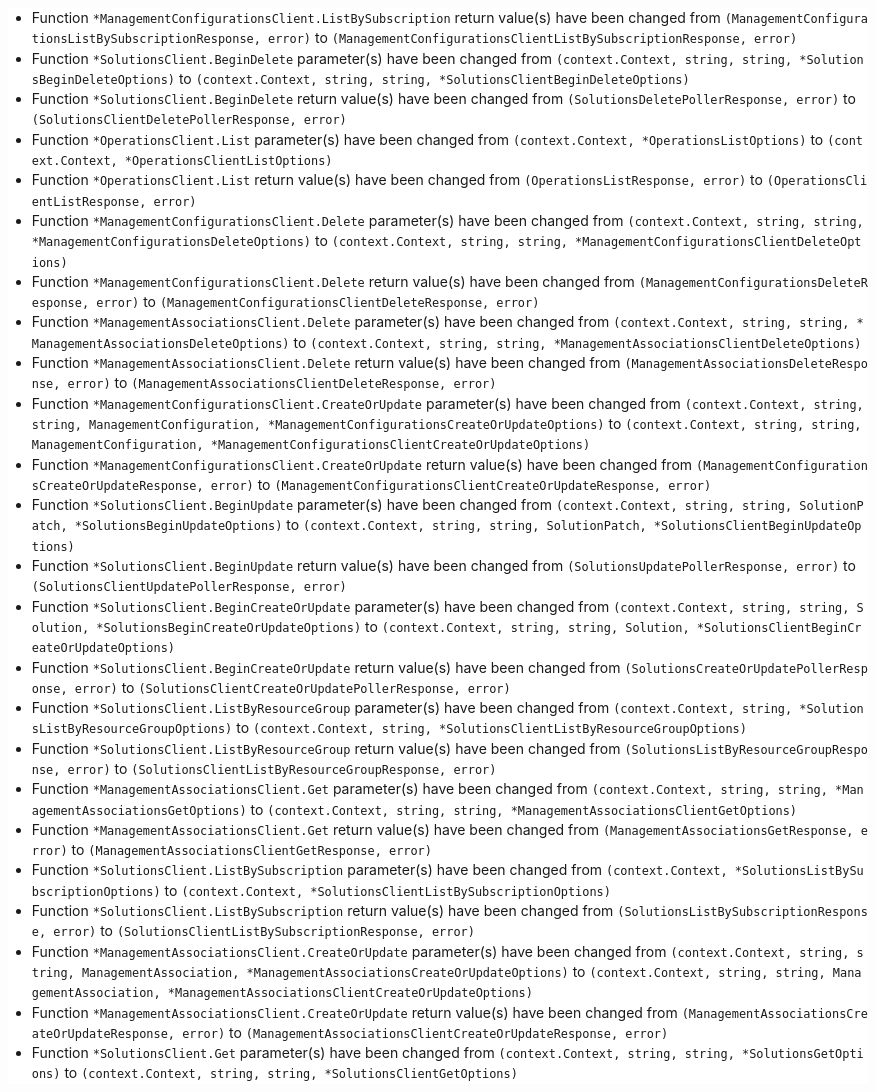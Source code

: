 - Function `*ManagementConfigurationsClient.ListBySubscription` return value(s) have been changed from `(ManagementConfigurationsListBySubscriptionResponse, error)` to `(ManagementConfigurationsClientListBySubscriptionResponse, error)`
- Function `*SolutionsClient.BeginDelete` parameter(s) have been changed from `(context.Context, string, string, *SolutionsBeginDeleteOptions)` to `(context.Context, string, string, *SolutionsClientBeginDeleteOptions)`
- Function `*SolutionsClient.BeginDelete` return value(s) have been changed from `(SolutionsDeletePollerResponse, error)` to `(SolutionsClientDeletePollerResponse, error)`
- Function `*OperationsClient.List` parameter(s) have been changed from `(context.Context, *OperationsListOptions)` to `(context.Context, *OperationsClientListOptions)`
- Function `*OperationsClient.List` return value(s) have been changed from `(OperationsListResponse, error)` to `(OperationsClientListResponse, error)`
- Function `*ManagementConfigurationsClient.Delete` parameter(s) have been changed from `(context.Context, string, string, *ManagementConfigurationsDeleteOptions)` to `(context.Context, string, string, *ManagementConfigurationsClientDeleteOptions)`
- Function `*ManagementConfigurationsClient.Delete` return value(s) have been changed from `(ManagementConfigurationsDeleteResponse, error)` to `(ManagementConfigurationsClientDeleteResponse, error)`
- Function `*ManagementAssociationsClient.Delete` parameter(s) have been changed from `(context.Context, string, string, *ManagementAssociationsDeleteOptions)` to `(context.Context, string, string, *ManagementAssociationsClientDeleteOptions)`
- Function `*ManagementAssociationsClient.Delete` return value(s) have been changed from `(ManagementAssociationsDeleteResponse, error)` to `(ManagementAssociationsClientDeleteResponse, error)`
- Function `*ManagementConfigurationsClient.CreateOrUpdate` parameter(s) have been changed from `(context.Context, string, string, ManagementConfiguration, *ManagementConfigurationsCreateOrUpdateOptions)` to `(context.Context, string, string, ManagementConfiguration, *ManagementConfigurationsClientCreateOrUpdateOptions)`
- Function `*ManagementConfigurationsClient.CreateOrUpdate` return value(s) have been changed from `(ManagementConfigurationsCreateOrUpdateResponse, error)` to `(ManagementConfigurationsClientCreateOrUpdateResponse, error)`
- Function `*SolutionsClient.BeginUpdate` parameter(s) have been changed from `(context.Context, string, string, SolutionPatch, *SolutionsBeginUpdateOptions)` to `(context.Context, string, string, SolutionPatch, *SolutionsClientBeginUpdateOptions)`
- Function `*SolutionsClient.BeginUpdate` return value(s) have been changed from `(SolutionsUpdatePollerResponse, error)` to `(SolutionsClientUpdatePollerResponse, error)`
- Function `*SolutionsClient.BeginCreateOrUpdate` parameter(s) have been changed from `(context.Context, string, string, Solution, *SolutionsBeginCreateOrUpdateOptions)` to `(context.Context, string, string, Solution, *SolutionsClientBeginCreateOrUpdateOptions)`
- Function `*SolutionsClient.BeginCreateOrUpdate` return value(s) have been changed from `(SolutionsCreateOrUpdatePollerResponse, error)` to `(SolutionsClientCreateOrUpdatePollerResponse, error)`
- Function `*SolutionsClient.ListByResourceGroup` parameter(s) have been changed from `(context.Context, string, *SolutionsListByResourceGroupOptions)` to `(context.Context, string, *SolutionsClientListByResourceGroupOptions)`
- Function `*SolutionsClient.ListByResourceGroup` return value(s) have been changed from `(SolutionsListByResourceGroupResponse, error)` to `(SolutionsClientListByResourceGroupResponse, error)`
- Function `*ManagementAssociationsClient.Get` parameter(s) have been changed from `(context.Context, string, string, *ManagementAssociationsGetOptions)` to `(context.Context, string, string, *ManagementAssociationsClientGetOptions)`
- Function `*ManagementAssociationsClient.Get` return value(s) have been changed from `(ManagementAssociationsGetResponse, error)` to `(ManagementAssociationsClientGetResponse, error)`
- Function `*SolutionsClient.ListBySubscription` parameter(s) have been changed from `(context.Context, *SolutionsListBySubscriptionOptions)` to `(context.Context, *SolutionsClientListBySubscriptionOptions)`
- Function `*SolutionsClient.ListBySubscription` return value(s) have been changed from `(SolutionsListBySubscriptionResponse, error)` to `(SolutionsClientListBySubscriptionResponse, error)`
- Function `*ManagementAssociationsClient.CreateOrUpdate` parameter(s) have been changed from `(context.Context, string, string, ManagementAssociation, *ManagementAssociationsCreateOrUpdateOptions)` to `(context.Context, string, string, ManagementAssociation, *ManagementAssociationsClientCreateOrUpdateOptions)`
- Function `*ManagementAssociationsClient.CreateOrUpdate` return value(s) have been changed from `(ManagementAssociationsCreateOrUpdateResponse, error)` to `(ManagementAssociationsClientCreateOrUpdateResponse, error)`
- Function `*SolutionsClient.Get` parameter(s) have been changed from `(context.Context, string, string, *SolutionsGetOptions)` to `(context.Context, string, string, *SolutionsClientGetOptions)`